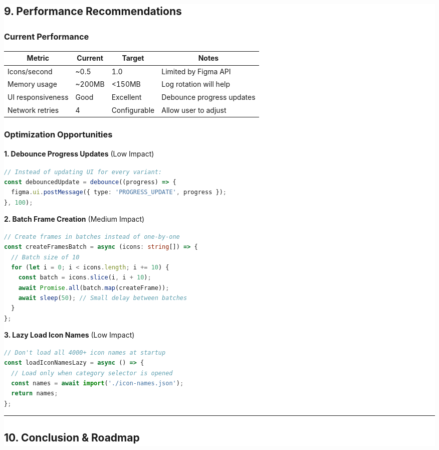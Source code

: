 
## 9. Performance Recommendations

### Current Performance

| Metric            | Current | Target       | Notes                     |
| ----------------- | ------- | ------------ | ------------------------- |
| Icons/second      | ~0.5    | 1.0          | Limited by Figma API      |
| Memory usage      | ~200MB  | <150MB       | Log rotation will help    |
| UI responsiveness | Good    | Excellent    | Debounce progress updates |
| Network retries   | 4       | Configurable | Allow user to adjust      |

### Optimization Opportunities

**1. Debounce Progress Updates** (Low Impact)

```typescript
// Instead of updating UI for every variant:
const debouncedUpdate = debounce((progress) => {
  figma.ui.postMessage({ type: 'PROGRESS_UPDATE', progress });
}, 100);
```

**2. Batch Frame Creation** (Medium Impact)

```typescript
// Create frames in batches instead of one-by-one
const createFramesBatch = async (icons: string[]) => {
  // Batch size of 10
  for (let i = 0; i < icons.length; i += 10) {
    const batch = icons.slice(i, i + 10);
    await Promise.all(batch.map(createFrame));
    await sleep(50); // Small delay between batches
  }
};
```

**3. Lazy Load Icon Names** (Low Impact)

```typescript
// Don't load all 4000+ icon names at startup
const loadIconNamesLazy = async () => {
  // Load only when category selector is opened
  const names = await import('./icon-names.json');
  return names;
};
```

---

## 10. Conclusion & Roadmap
